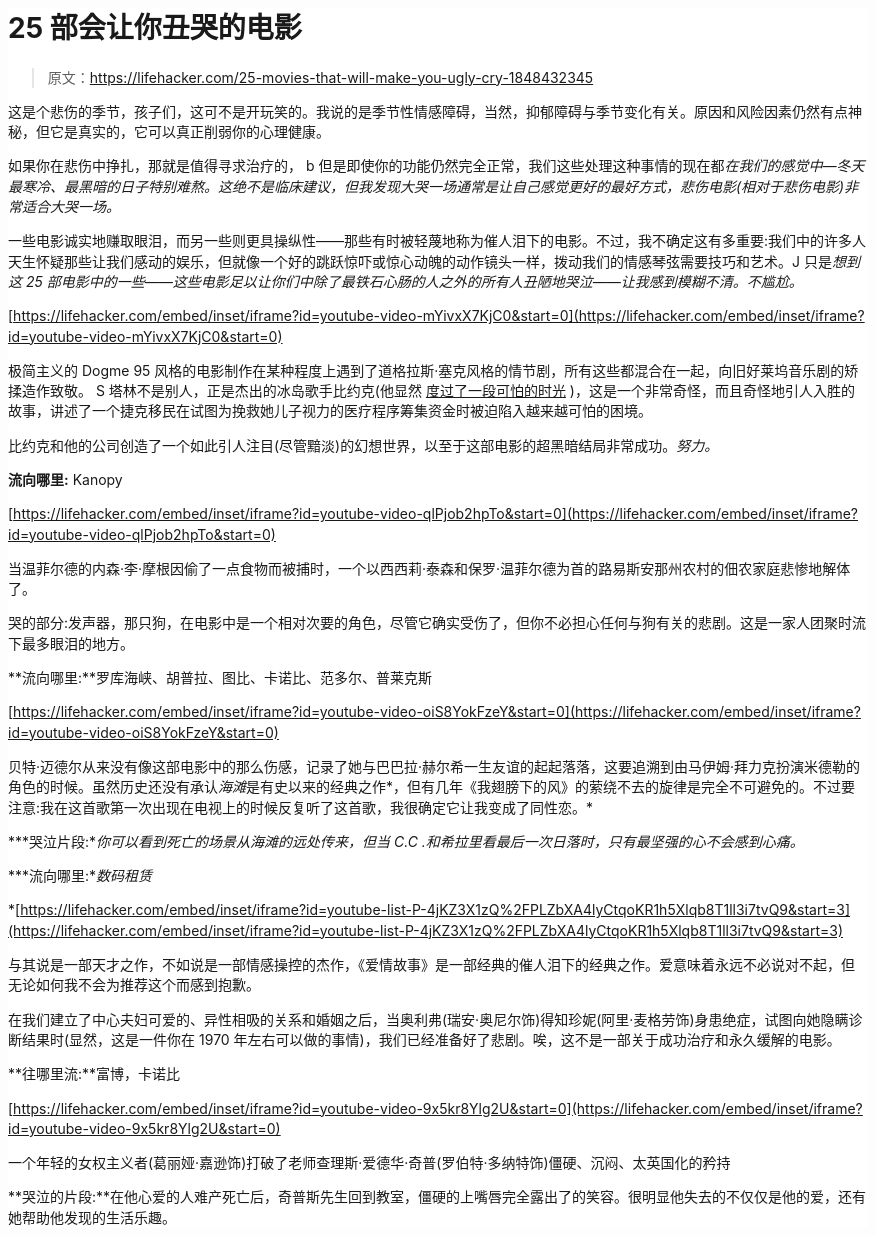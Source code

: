 # 25 部会让你丑哭的电影

> 原文：<https://lifehacker.com/25-movies-that-will-make-you-ugly-cry-1848432345>

这是个悲伤的季节，孩子们，这可不是开玩笑的。我说的是季节性情感障碍，当然，抑郁障碍与季节变化有关。原因和风险因素仍然有点神秘，但它是真实的，它可以真正削弱你的心理健康。

如果你在悲伤中挣扎，那就是值得寻求治疗的， b 但是即使你的功能仍然完全正常，我们这些处理这种事情的现在都*在我们的感觉中—冬天最寒冷、最黑暗的日子特别难熬。这绝不是临床建议，但我发现大哭一场通常是让自己感觉更好的最好方式，悲伤电影(相对于悲伤电影)非常适合大哭一场。* 

一些电影诚实地赚取眼泪，而另一些则更具操纵性——那些有时被轻蔑地称为催人泪下的电影。不过，我不确定这有多重要:我们中的许多人天生怀疑那些让我们感动的娱乐，但就像一个好的跳跃惊吓或惊心动魄的动作镜头一样，拨动我们的情感琴弦需要技巧和艺术。J 只是*想到这 25 部电影中的一些——这些电影足以让你们中除了最铁石心肠的人之外的所有人丑陋地哭泣——让我感到模糊不清。不尴尬。*

 [https://lifehacker.com/embed/inset/iframe?id=youtube-video-mYivxX7KjC0&start=0](https://lifehacker.com/embed/inset/iframe?id=youtube-video-mYivxX7KjC0&start=0) 

极简主义的 Dogme 95 风格的电影制作在某种程度上遇到了道格拉斯·塞克风格的情节剧，所有这些都混合在一起，向旧好莱坞音乐剧的矫揉造作致敬。 S 塔林不是别人，正是杰出的冰岛歌手比约克(他显然 [度过了一段可怕的时光](https://www.indiewire.com/2017/10/bjork-sexual-harassment-lars-von-trier-denial-1201888174/) )，这是一个非常奇怪，而且奇怪地引人入胜的故事，讲述了一个捷克移民在试图为挽救她儿子视力的医疗程序筹集资金时被迫陷入越来越可怕的困境。

比约克和他的公司创造了一个如此引人注目(尽管黯淡)的幻想世界，以至于这部电影的超黑暗结局非常成功。*努力。*

**流向哪里:** Kanopy

 [https://lifehacker.com/embed/inset/iframe?id=youtube-video-qlPjob2hpTo&start=0](https://lifehacker.com/embed/inset/iframe?id=youtube-video-qlPjob2hpTo&start=0) 

当温菲尔德的内森·李·摩根因偷了一点食物而被捕时，一个以西西莉·泰森和保罗·温菲尔德为首的路易斯安那州农村的佃农家庭悲惨地解体了。

哭的部分:发声器，那只狗，在电影中是一个相对次要的角色，尽管它确实受伤了，但你不必担心任何与狗有关的悲剧。这是一家人团聚时流下最多眼泪的地方。

**流向哪里:**罗库海峡、胡普拉、图比、卡诺比、范多尔、普莱克斯

 [https://lifehacker.com/embed/inset/iframe?id=youtube-video-oiS8YokFzeY&start=0](https://lifehacker.com/embed/inset/iframe?id=youtube-video-oiS8YokFzeY&start=0) 

贝特·迈德尔从来没有像这部电影中的那么伤感，记录了她与巴巴拉·赫尔希一生友谊的起起落落，这要追溯到由马伊姆·拜力克扮演米德勒的角色的时候。虽然历史还没有承认*海滩*是有史以来的经典之作*，但有几年《我翅膀下的风》的萦绕不去的旋律是完全不可避免的。不过要注意:我在这首歌第一次出现在电视上的时候反复听了这首歌，我很确定它让我变成了同性恋。*

***哭泣片段:**你可以看到死亡的场景从海滩的远处传来，但当 C.C .和希拉里看最后一次日落时，只有最坚强的心不会感到心痛。*

***流向哪里:**数码租赁*

 *[https://lifehacker.com/embed/inset/iframe?id=youtube-list-P-4jKZ3X1zQ%2FPLZbXA4lyCtqoKR1h5Xlqb8T1ll3i7tvQ9&start=3](https://lifehacker.com/embed/inset/iframe?id=youtube-list-P-4jKZ3X1zQ%2FPLZbXA4lyCtqoKR1h5Xlqb8T1ll3i7tvQ9&start=3) 

与其说是一部天才之作，不如说是一部情感操控的杰作，《爱情故事》是一部经典的催人泪下的经典之作。爱意味着永远不必说对不起，但无论如何我不会为推荐这个而感到抱歉。

在我们建立了中心夫妇可爱的、异性相吸的关系和婚姻之后，当奥利弗(瑞安·奥尼尔饰)得知珍妮(阿里·麦格劳饰)身患绝症，试图向她隐瞒诊断结果时(显然，这是一件你在 1970 年左右可以做的事情)，我们已经准备好了悲剧。唉，这不是一部关于成功治疗和永久缓解的电影。

**往哪里流:**富博，卡诺比

 [https://lifehacker.com/embed/inset/iframe?id=youtube-video-9x5kr8Ylg2U&start=0](https://lifehacker.com/embed/inset/iframe?id=youtube-video-9x5kr8Ylg2U&start=0) 

一个年轻的女权主义者(葛丽娅·嘉逊饰)打破了老师查理斯·爱德华·奇普(罗伯特·多纳特饰)僵硬、沉闷、太英国化的矜持

**哭泣的片段:**在他心爱的人难产死亡后，奇普斯先生回到教室，僵硬的上嘴唇完全露出了的笑容。很明显他失去的不仅仅是他的爱，还有她帮助他发现的生活乐趣。

